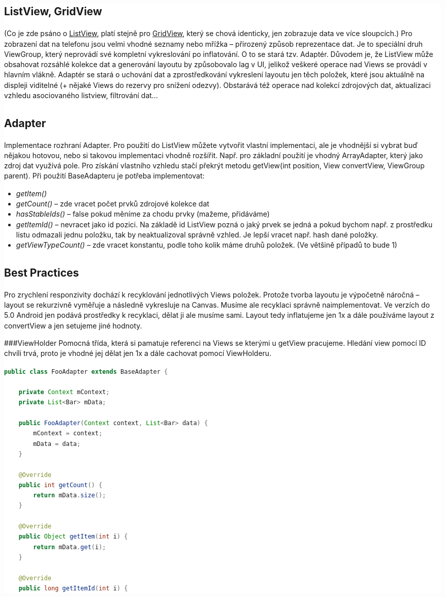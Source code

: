 ## ListView, GridView
(Co je zde psáno o [ListView](http://developer.android.com/reference/android/widget/ListView.html), platí stejně pro [GridView](http://developer.android.com/reference/android/widget/GridView.html), který se chová identicky, jen zobrazuje data ve více sloupcích.) Pro zobrazení dat na telefonu jsou velmi vhodné seznamy nebo mřížka – přirozený způsob reprezentace dat. Je to speciální druh ViewGroup, který neprovádí své kompletní vykreslování po inflatování. O to se stará tzv. Adaptér. Důvodem je, že ListView může obsahovat rozsáhlé kolekce dat a generování layoutu by způsobovalo lag v UI, jelikož veškeré operace nad Views se provádí v hlavním vlákně. Adaptér se stará o uchování dat a zprostředkování vykreslení layoutu jen těch položek, které jsou aktuálně na displeji viditelné (+ nějaké Views do rezervy pro snížení odezvy). Obstarává též operace nad kolekcí zdrojových dat, aktualizaci vzhledu asociovaného listview, filtrování dat…


## Adapter
Implementace rozhraní Adapter. Pro použití do ListView můžete vytvořit vlastní implementaci, ale je vhodnější si vybrat buď nějakou hotovou, nebo si takovou implementaci vhodně rozšířit. Např. pro základní použití je vhodný ArrayAdapter, který jako zdroj dat využívá pole. Pro získání vlastního vzhledu stačí překrýt metodu getView(int position, View convertView, ViewGroup parent). Při použití BaseAdapteru je potřeba implementovat:
* *getItem()*
* *getCount()* – zde vracet počet prvků zdrojové kolekce dat
* *hasStableIds()* – false pokud měníme za chodu prvky (mažeme, přidáváme)
* *getItemId()* – nevracet jako id pozici. Na základě id ListView pozná o jaký prvek se jedná a pokud bychom např. z prostředku listu odmazali jednu položku, tak by neaktualizoval správně vzhled. Je lepší vracet např. hash dané položky.
* *getViewTypeCount()* – zde vracet konstantu, podle toho kolik máme druhů položek. (Ve většině případů to bude 1)


## Best Practices
Pro zrychlení responzivity dochází k recyklování jednotlivých Views položek. Protože tvorba layoutu je výpočetně náročná – layout se rekurzivně vyměřuje a následně vykresluje na Canvas. Musíme ale recyklaci správně naimplementovat. Ve verzích do 5.0 Android jen podává prostředky k recyklaci, dělat ji ale musíme sami. Layout tedy inflatujeme jen 1x a dále používáme layout z convertView a jen setujeme jiné hodnoty.

###ViewHolder
Pomocná třída, která si pamatuje referenci na Views se kterými u getView pracujeme. Hledání view pomocí ID chvíli trvá, proto je vhodné jej dělat jen 1x a dále cachovat pomocí ViewHolderu.

```java
public class FooAdapter extends BaseAdapter {
 
    private Context mContext;
    private List<Bar> mData;
 
    public FooAdapter(Context context, List<Bar> data) {
        mContext = context;
        mData = data;
    }
 
    @Override
    public int getCount() {
        return mData.size();
    }
 
    @Override
    public Object getItem(int i) {
        return mData.get(i);
    }
 
    @Override
    public long getItemId(int i) {
```